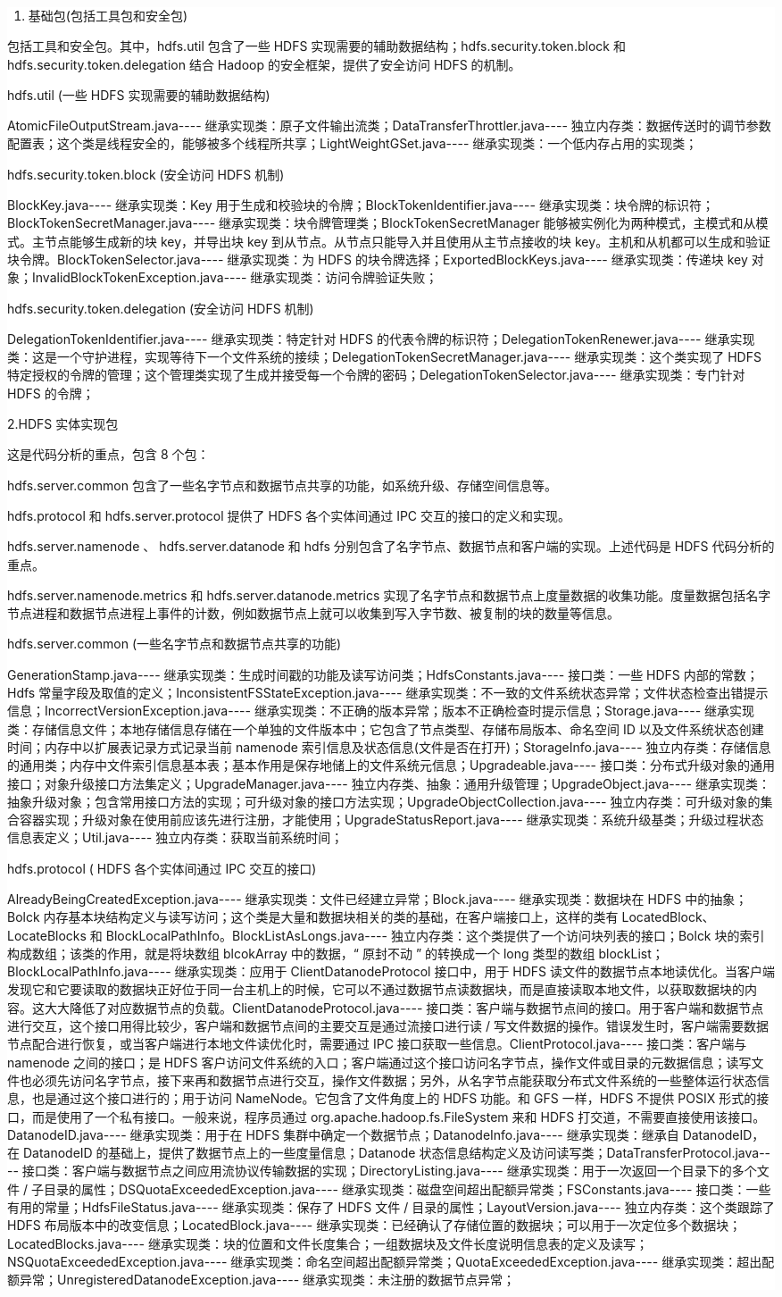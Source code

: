 1. 基础包(包括工具包和安全包)

包括工具和安全包。其中，hdfs.util 包含了一些 HDFS 实现需要的辅助数据结构；hdfs.security.token.block 和 hdfs.security.token.delegation 结合 Hadoop 的安全框架，提供了安全访问 HDFS 的机制。

hdfs.util (一些 HDFS 实现需要的辅助数据结构)

AtomicFileOutputStream.java---- 继承实现类：原子文件输出流类；DataTransferThrottler.java---- 独立内存类：数据传送时的调节参数配置表；这个类是线程安全的，能够被多个线程所共享；LightWeightGSet.java---- 继承实现类：一个低内存占用的实现类；

hdfs.security.token.block (安全访问 HDFS 机制)

BlockKey.java---- 继承实现类：Key 用于生成和校验块的令牌；BlockTokenIdentifier.java---- 继承实现类：块令牌的标识符；BlockTokenSecretManager.java---- 继承实现类：块令牌管理类；BlockTokenSecretManager 能够被实例化为两种模式，主模式和从模式。主节点能够生成新的块 key，并导出块 key 到从节点。从节点只能导入并且使用从主节点接收的块 key。主机和从机都可以生成和验证块令牌。BlockTokenSelector.java---- 继承实现类：为 HDFS 的块令牌选择；ExportedBlockKeys.java---- 继承实现类：传递块 key 对象；InvalidBlockTokenException.java---- 继承实现类：访问令牌验证失败；

hdfs.security.token.delegation (安全访问 HDFS 机制)

DelegationTokenIdentifier.java---- 继承实现类：特定针对 HDFS 的代表令牌的标识符；DelegationTokenRenewer.java---- 继承实现类：这是一个守护进程，实现等待下一个文件系统的接续；DelegationTokenSecretManager.java---- 继承实现类：这个类实现了 HDFS 特定授权的令牌的管理；这个管理类实现了生成并接受每一个令牌的密码；DelegationTokenSelector.java---- 继承实现类：专门针对 HDFS 的令牌；

2.HDFS 实体实现包

这是代码分析的重点，包含 8 个包：

hdfs.server.common 包含了一些名字节点和数据节点共享的功能，如系统升级、存储空间信息等。

hdfs.protocol 和 hdfs.server.protocol 提供了 HDFS 各个实体间通过 IPC 交互的接口的定义和实现。

hdfs.server.namenode 、 hdfs.server.datanode 和 hdfs 分别包含了名字节点、数据节点和客户端的实现。上述代码是 HDFS 代码分析的重点。

hdfs.server.namenode.metrics 和 hdfs.server.datanode.metrics 实现了名字节点和数据节点上度量数据的收集功能。度量数据包括名字节点进程和数据节点进程上事件的计数，例如数据节点上就可以收集到写入字节数、被复制的块的数量等信息。

hdfs.server.common (一些名字节点和数据节点共享的功能)

GenerationStamp.java---- 继承实现类：生成时间戳的功能及读写访问类；HdfsConstants.java---- 接口类：一些 HDFS 内部的常数；Hdfs 常量字段及取值的定义；InconsistentFSStateException.java---- 继承实现类：不一致的文件系统状态异常；文件状态检查出错提示信息；IncorrectVersionException.java---- 继承实现类：不正确的版本异常；版本不正确检查时提示信息；Storage.java---- 继承实现类：存储信息文件；本地存储信息存储在一个单独的文件版本中；它包含了节点类型、存储布局版本、命名空间 ID 以及文件系统状态创建时间；内存中以扩展表记录方式记录当前 namenode 索引信息及状态信息(文件是否在打开)；StorageInfo.java---- 独立内存类：存储信息的通用类；内存中文件索引信息基本表；基本作用是保存地储上的文件系统元信息；Upgradeable.java---- 接口类：分布式升级对象的通用接口；对象升级接口方法集定义；UpgradeManager.java---- 独立内存类、抽象：通用升级管理；UpgradeObject.java---- 继承实现类：抽象升级对象；包含常用接口方法的实现；可升级对象的接口方法实现；UpgradeObjectCollection.java---- 独立内存类：可升级对象的集合容器实现；升级对象在使用前应该先进行注册，才能使用；UpgradeStatusReport.java---- 继承实现类：系统升级基类；升级过程状态信息表定义；Util.java---- 独立内存类：获取当前系统时间；

hdfs.protocol ( HDFS 各个实体间通过 IPC 交互的接口)

AlreadyBeingCreatedException.java---- 继承实现类：文件已经建立异常；Block.java---- 继承实现类：数据块在 HDFS 中的抽象；Bolck 内存基本块结构定义与读写访问；这个类是大量和数据块相关的类的基础，在客户端接口上，这样的类有 LocatedBlock、LocateBlocks 和 BlockLocalPathInfo。BlockListAsLongs.java---- 独立内存类：这个类提供了一个访问块列表的接口；Bolck 块的索引构成数组；该类的作用，就是将块数组 blcokArray 中的数据，“ 原封不动 ” 的转换成一个 long 类型的数组 blockList；BlockLocalPathInfo.java---- 继承实现类：应用于 ClientDatanodeProtocol 接口中，用于 HDFS 读文件的数据节点本地读优化。当客户端发现它和它要读取的数据块正好位于同一台主机上的时候，它可以不通过数据节点读数据块，而是直接读取本地文件，以获取数据块的内容。这大大降低了对应数据节点的负载。ClientDatanodeProtocol.java---- 接口类：客户端与数据节点间的接口。用于客户端和数据节点进行交互，这个接口用得比较少，客户端和数据节点间的主要交互是通过流接口进行读 / 写文件数据的操作。错误发生时，客户端需要数据节点配合进行恢复，或当客户端进行本地文件读优化时，需要通过 IPC 接口获取一些信息。ClientProtocol.java---- 接口类：客户端与 namenode 之间的接口；是 HDFS 客户访问文件系统的入口；客户端通过这个接口访问名字节点，操作文件或目录的元数据信息；读写文件也必须先访问名字节点，接下来再和数据节点进行交互，操作文件数据；另外，从名字节点能获取分布式文件系统的一些整体运行状态信息，也是通过这个接口进行的；用于访问 NameNode。它包含了文件角度上的 HDFS 功能。和 GFS 一样，HDFS 不提供 POSIX 形式的接口，而是使用了一个私有接口。一般来说，程序员通过 org.apache.hadoop.fs.FileSystem 来和 HDFS 打交道，不需要直接使用该接口。DatanodeID.java---- 继承实现类：用于在 HDFS 集群中确定一个数据节点；DatanodeInfo.java---- 继承实现类：继承自 DatanodeID，在 DatanodeID 的基础上，提供了数据节点上的一些度量信息；Datanode 状态信息结构定义及访问读写类；DataTransferProtocol.java---- 接口类：客户端与数据节点之间应用流协议传输数据的实现；DirectoryListing.java---- 继承实现类：用于一次返回一个目录下的多个文件 / 子目录的属性；DSQuotaExceededException.java---- 继承实现类：磁盘空间超出配额异常类；FSConstants.java---- 接口类：一些有用的常量；HdfsFileStatus.java---- 继承实现类：保存了 HDFS 文件 / 目录的属性；LayoutVersion.java---- 独立内存类：这个类跟踪了 HDFS 布局版本中的改变信息；LocatedBlock.java---- 继承实现类：已经确认了存储位置的数据块；可以用于一次定位多个数据块；LocatedBlocks.java---- 继承实现类：块的位置和文件长度集合；一组数据块及文件长度说明信息表的定义及读写；NSQuotaExceededException.java---- 继承实现类：命名空间超出配额异常类；QuotaExceededException.java---- 继承实现类：超出配额异常；UnregisteredDatanodeException.java---- 继承实现类：未注册的数据节点异常；

